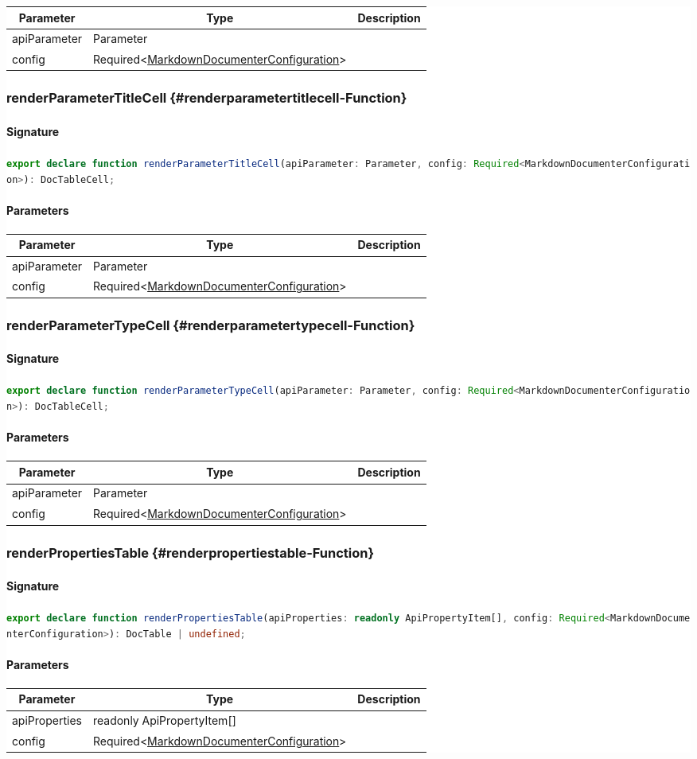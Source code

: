 |  Parameter | Type | Description |
|  --- | --- | --- |
|  apiParameter | Parameter |  |
|  config | Required&lt;[MarkdownDocumenterConfiguration](docs/api-markdown-documenter/markdowndocumenterconfiguration)&gt; |  |

### renderParameterTitleCell {#renderparametertitlecell-Function}

#### Signature

```typescript
export declare function renderParameterTitleCell(apiParameter: Parameter, config: Required<MarkdownDocumenterConfiguration>): DocTableCell;
```

#### Parameters

|  Parameter | Type | Description |
|  --- | --- | --- |
|  apiParameter | Parameter |  |
|  config | Required&lt;[MarkdownDocumenterConfiguration](docs/api-markdown-documenter/markdowndocumenterconfiguration)&gt; |  |

### renderParameterTypeCell {#renderparametertypecell-Function}

#### Signature

```typescript
export declare function renderParameterTypeCell(apiParameter: Parameter, config: Required<MarkdownDocumenterConfiguration>): DocTableCell;
```

#### Parameters

|  Parameter | Type | Description |
|  --- | --- | --- |
|  apiParameter | Parameter |  |
|  config | Required&lt;[MarkdownDocumenterConfiguration](docs/api-markdown-documenter/markdowndocumenterconfiguration)&gt; |  |

### renderPropertiesTable {#renderpropertiestable-Function}

#### Signature

```typescript
export declare function renderPropertiesTable(apiProperties: readonly ApiPropertyItem[], config: Required<MarkdownDocumenterConfiguration>): DocTable | undefined;
```

#### Parameters

|  Parameter | Type | Description |
|  --- | --- | --- |
|  apiProperties | readonly ApiPropertyItem\[\] |  |
|  config | Required&lt;[MarkdownDocumenterConfiguration](docs/api-markdown-documenter/markdowndocumenterconfiguration)&gt; |  |
